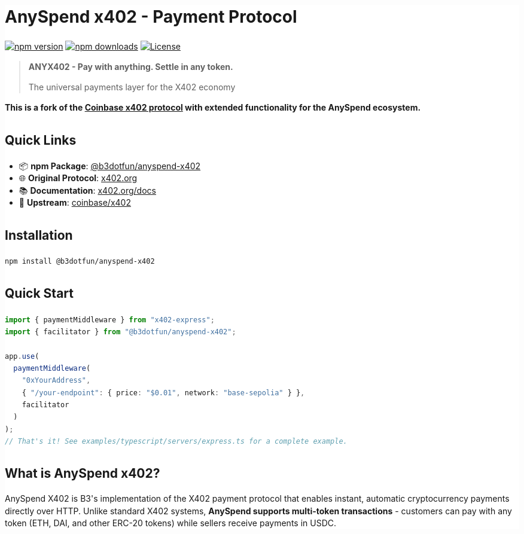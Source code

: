 # AnySpend x402 - Payment Protocol

[![npm version](https://img.shields.io/npm/v/@b3dotfun/anyspend-x402.svg?style=flat-square)](https://www.npmjs.com/package/@b3dotfun/anyspend-x402)
[![npm downloads](https://img.shields.io/npm/dm/@b3dotfun/anyspend-x402.svg?style=flat-square)](https://www.npmjs.com/package/@b3dotfun/anyspend-x402)
[![License](https://img.shields.io/npm/l/@b3dotfun/anyspend-x402.svg?style=flat-square)](https://github.com/b3-fun/anyspend-x402/blob/main/LICENSE)

> **ANYX402 - Pay with anything. Settle in any token.**
>
> The universal payments layer for the X402 economy

**This is a fork of the [Coinbase x402 protocol](https://github.com/coinbase/x402) with extended functionality for the AnySpend ecosystem.**

## Quick Links

- 📦 **npm Package**: [@b3dotfun/anyspend-x402](https://www.npmjs.com/package/@b3dotfun/anyspend-x402)
- 🌐 **Original Protocol**: [x402.org](https://x402.org)
- 📚 **Documentation**: [x402.org/docs](https://x402.org/docs)
- 🔗 **Upstream**: [coinbase/x402](https://github.com/coinbase/x402)

## Installation

```bash
npm install @b3dotfun/anyspend-x402
```

## Quick Start

```typescript
import { paymentMiddleware } from "x402-express";
import { facilitator } from "@b3dotfun/anyspend-x402";

app.use(
  paymentMiddleware(
    "0xYourAddress",
    { "/your-endpoint": { price: "$0.01", network: "base-sepolia" } },
    facilitator
  )
);
// That's it! See examples/typescript/servers/express.ts for a complete example.
```

## What is AnySpend x402?

AnySpend X402 is B3's implementation of the X402 payment protocol that enables instant, automatic cryptocurrency payments directly over HTTP. Unlike standard X402 systems, **AnySpend supports multi-token transactions** - customers can pay with any token (ETH, DAI, and other ERC-20 tokens) while sellers receive payments in USDC.
